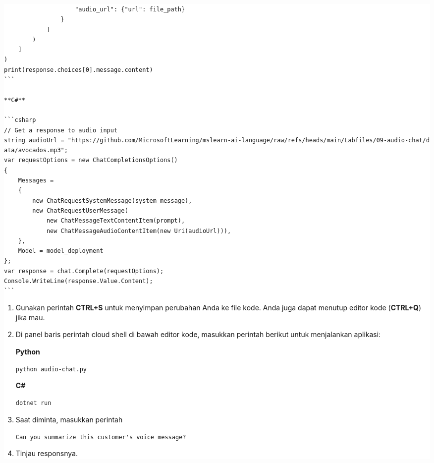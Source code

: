                         "audio_url": {"url": file_path}
                    }
                ]
            )
        ]
    )
    print(response.choices[0].message.content)
    ```

    **C#**

    ```csharp
    // Get a response to audio input
    string audioUrl = "https://github.com/MicrosoftLearning/mslearn-ai-language/raw/refs/heads/main/Labfiles/09-audio-chat/data/avocados.mp3";
    var requestOptions = new ChatCompletionsOptions()
    {
        Messages =
        {
            new ChatRequestSystemMessage(system_message),
            new ChatRequestUserMessage(
                new ChatMessageTextContentItem(prompt),
                new ChatMessageAudioContentItem(new Uri(audioUrl))),
        },
        Model = model_deployment
    };
    var response = chat.Complete(requestOptions);
    Console.WriteLine(response.Value.Content);
    ```

1. Gunakan perintah **CTRL+S** untuk menyimpan perubahan Anda ke file kode. Anda juga dapat menutup editor kode (**CTRL+Q**) jika mau.

1. Di panel baris perintah cloud shell di bawah editor kode, masukkan perintah berikut untuk menjalankan aplikasi:

    **Python**

    ```
    python audio-chat.py
    ```

    **C#**

    ```
    dotnet run
    ```

1. Saat diminta, masukkan perintah  

    ```
    Can you summarize this customer's voice message?
    ```

1. Tinjau responsnya.

